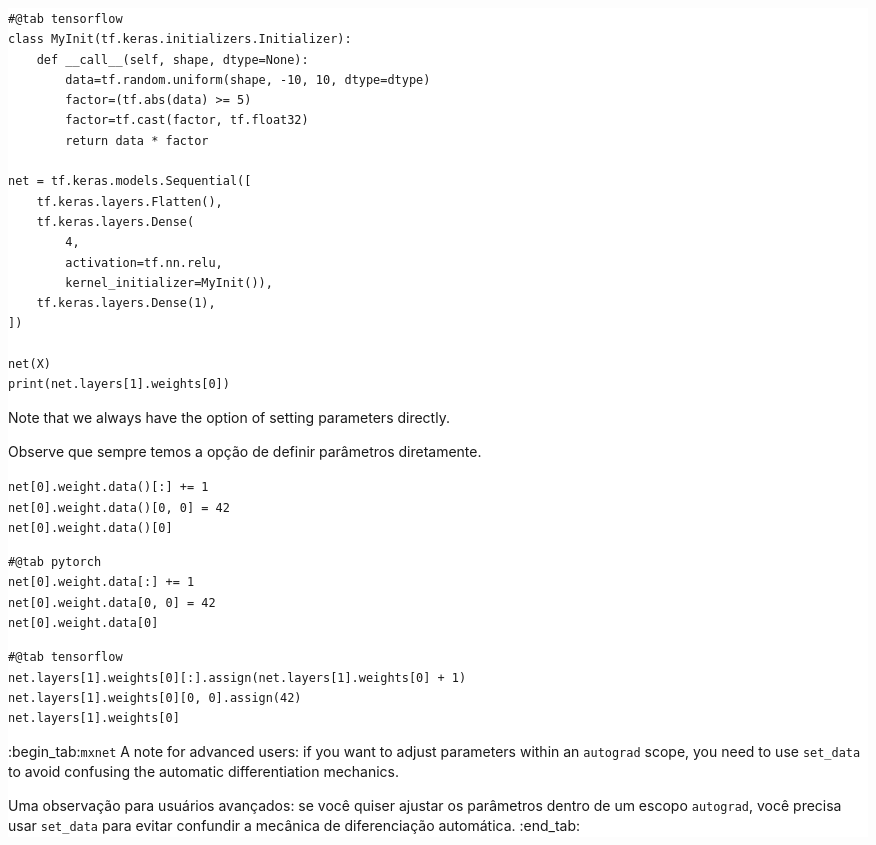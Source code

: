 ```{.python .input}
#@tab tensorflow
class MyInit(tf.keras.initializers.Initializer):
    def __call__(self, shape, dtype=None):
        data=tf.random.uniform(shape, -10, 10, dtype=dtype)
        factor=(tf.abs(data) >= 5)
        factor=tf.cast(factor, tf.float32)
        return data * factor        

net = tf.keras.models.Sequential([
    tf.keras.layers.Flatten(),
    tf.keras.layers.Dense(
        4,
        activation=tf.nn.relu,
        kernel_initializer=MyInit()),
    tf.keras.layers.Dense(1),
])

net(X)
print(net.layers[1].weights[0])
```

Note that we always have the option
of setting parameters directly.

Observe que sempre temos a opção
de definir parâmetros diretamente.

```{.python .input}
net[0].weight.data()[:] += 1
net[0].weight.data()[0, 0] = 42
net[0].weight.data()[0]
```

```{.python .input}
#@tab pytorch
net[0].weight.data[:] += 1
net[0].weight.data[0, 0] = 42
net[0].weight.data[0]
```

```{.python .input}
#@tab tensorflow
net.layers[1].weights[0][:].assign(net.layers[1].weights[0] + 1)
net.layers[1].weights[0][0, 0].assign(42)
net.layers[1].weights[0]
```

:begin_tab:`mxnet`
A note for advanced users:
if you want to adjust parameters within an `autograd` scope,
you need to use `set_data` to avoid confusing
the automatic differentiation mechanics.

Uma observação para usuários avançados:
se você quiser ajustar os parâmetros dentro de um escopo `autograd`,
você precisa usar `set_data` para evitar confundir
a mecânica de diferenciação automática.
:end_tab:
